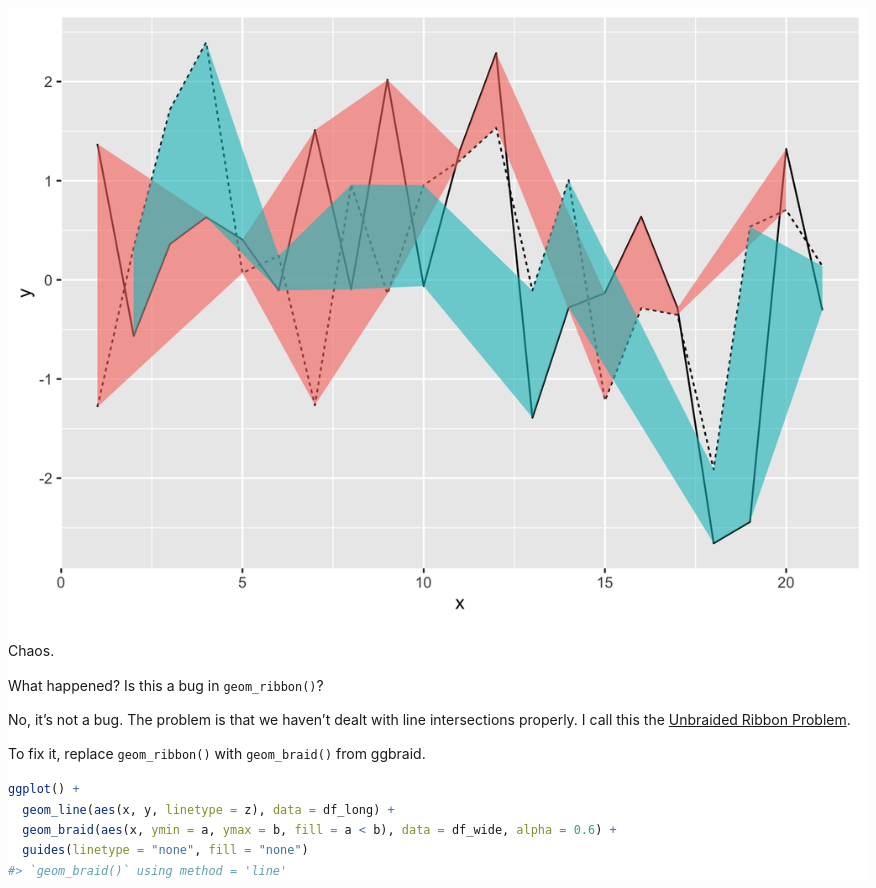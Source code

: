<img src="man/figures/README-geom-ribbon-with-fill-1.png" width="100%" />

Chaos.

What happened? Is this a bug in `geom_ribbon()`?

No, it’s not a bug. The problem is that we haven’t dealt with line
intersections properly. I call this the [Unbraided Ribbon
Problem](https://nsgrantham.github.io/ggbraid/articles/temps.html#the-unbraided-ribbon-problem).

To fix it, replace `geom_ribbon()` with `geom_braid()` from ggbraid.

``` r
ggplot() +
  geom_line(aes(x, y, linetype = z), data = df_long) +
  geom_braid(aes(x, ymin = a, ymax = b, fill = a < b), data = df_wide, alpha = 0.6) +
  guides(linetype = "none", fill = "none")
#> `geom_braid()` using method = 'line'
```
